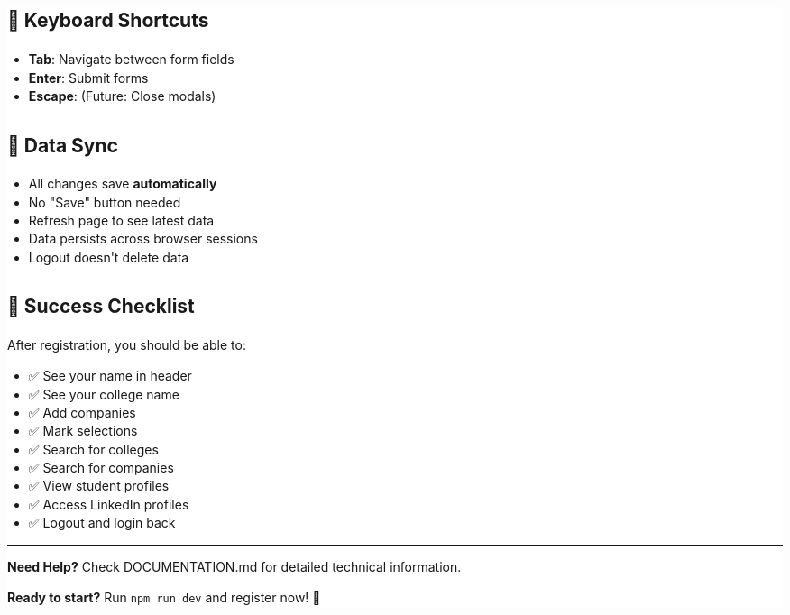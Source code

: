 ## 📱 Keyboard Shortcuts

- **Tab**: Navigate between form fields
- **Enter**: Submit forms
- **Escape**: (Future: Close modals)

## 🔄 Data Sync

- All changes save **automatically**
- No "Save" button needed
- Refresh page to see latest data
- Data persists across browser sessions
- Logout doesn't delete data

## 🎉 Success Checklist

After registration, you should be able to:
- ✅ See your name in header
- ✅ See your college name
- ✅ Add companies
- ✅ Mark selections
- ✅ Search for colleges
- ✅ Search for companies
- ✅ View student profiles
- ✅ Access LinkedIn profiles
- ✅ Logout and login back

---

**Need Help?** Check DOCUMENTATION.md for detailed technical information.

**Ready to start?** Run `npm run dev` and register now! 🚀

